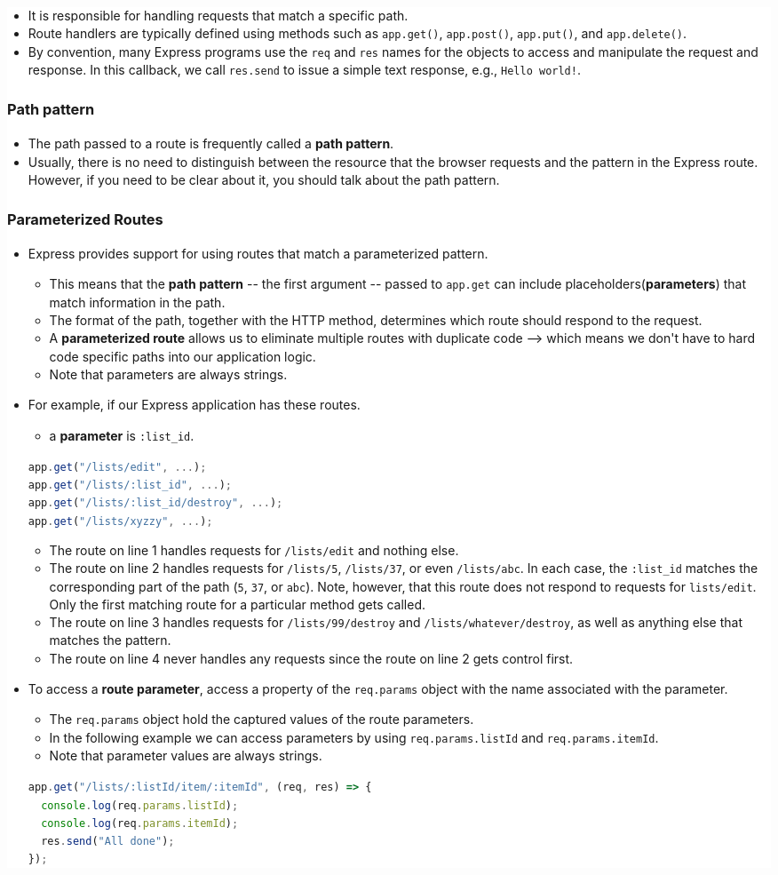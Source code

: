 - It is responsible for handling requests that match a specific path.
- Route handlers are typically defined using methods such as `app.get()`, `app.post()`, `app.put()`, and `app.delete()`. 
- By convention, many Express programs use the `req` and `res` names for the objects to access and manipulate the request and response. In this callback, we call `res.send` to issue a simple text response, e.g., `Hello world!`.

### Path pattern

- The path passed to a route is frequently called a **path pattern**.
- Usually, there is no need to distinguish between the resource that the browser requests and the pattern in the Express route. However, if you need to be clear about it, you should talk about the path pattern.

### Parameterized Routes

- Express provides support for using routes that match a parameterized pattern. 

  - This means that the **path pattern** -- the first argument -- passed to `app.get` can include placeholders(**parameters**) that match information in the path.
  - The format of the path, together with the HTTP method, determines which route should respond to the request. 
  - A **parameterized route** allows us to eliminate multiple routes with duplicate code --> which means we don't have to hard code specific paths into our application logic.
  - Note that parameters are always strings.

- For example, if our Express application has these routes. 

  - a **parameter** is `:list_id`. 

  ```js
  app.get("/lists/edit", ...);
  app.get("/lists/:list_id", ...);
  app.get("/lists/:list_id/destroy", ...);
  app.get("/lists/xyzzy", ...);
  ```

  - The route on line 1 handles requests for `/lists/edit` and nothing else.
  - The route on line 2 handles requests for `/lists/5`, `/lists/37`, or even `/lists/abc`. In each case, the `:list_id` matches the corresponding part of the path (`5`, `37`, or `abc`). Note, however, that this route does not respond to requests for `lists/edit`. Only the first matching route for a particular method gets called.
  - The route on line 3 handles requests for `/lists/99/destroy` and `/lists/whatever/destroy`, as well as anything else that matches the pattern.
  - The route on line 4 never handles any requests since the route on line 2 gets control first.

- To access a **route parameter**, access a property of the `req.params` object with the name associated with the parameter.

  - The `req.params` object hold the captured values of the route parameters.
  - In the following example we can access parameters by using `req.params.listId` and `req.params.itemId`. 
  - Note that parameter values are always strings.

  ```js
  app.get("/lists/:listId/item/:itemId", (req, res) => {
    console.log(req.params.listId);
    console.log(req.params.itemId);
    res.send("All done");
  });
  ```
